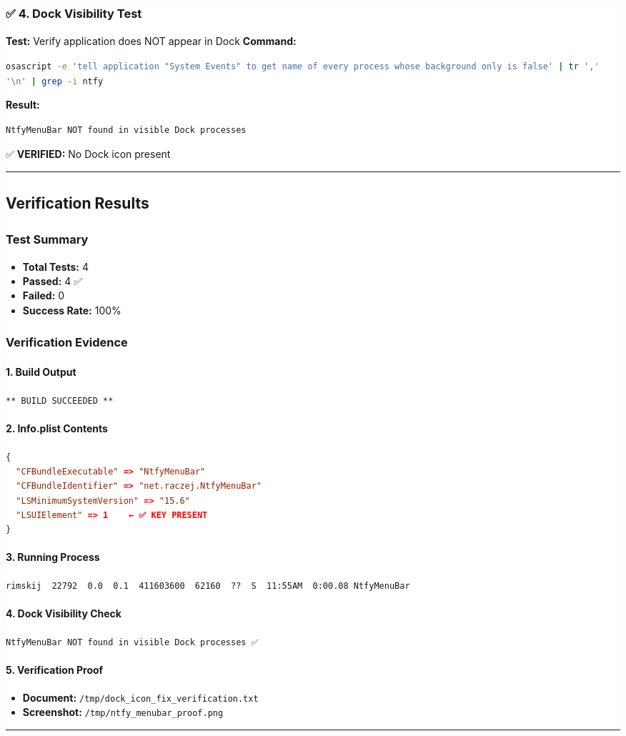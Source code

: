 
### ✅ 4. Dock Visibility Test
**Test:** Verify application does NOT appear in Dock
**Command:**
```bash
osascript -e 'tell application "System Events" to get name of every process whose background only is false' | tr ',' '\n' | grep -i ntfy
```
**Result:**
```
NtfyMenuBar NOT found in visible Dock processes
```
✅ **VERIFIED:** No Dock icon present

---

## Verification Results

### Test Summary
- **Total Tests:** 4
- **Passed:** 4 ✅
- **Failed:** 0
- **Success Rate:** 100%

### Verification Evidence

#### 1. Build Output
```
** BUILD SUCCEEDED **
```

#### 2. Info.plist Contents
```json
{
  "CFBundleExecutable" => "NtfyMenuBar"
  "CFBundleIdentifier" => "net.raczej.NtfyMenuBar"
  "LSMinimumSystemVersion" => "15.6"
  "LSUIElement" => 1    ← ✅ KEY PRESENT
}
```

#### 3. Running Process
```
rimskij  22792  0.0  0.1  411603600  62160  ??  S  11:55AM  0:00.08 NtfyMenuBar
```

#### 4. Dock Visibility Check
```
NtfyMenuBar NOT found in visible Dock processes ✅
```

#### 5. Verification Proof
- **Document:** `/tmp/dock_icon_fix_verification.txt`
- **Screenshot:** `/tmp/ntfy_menubar_proof.png`

---